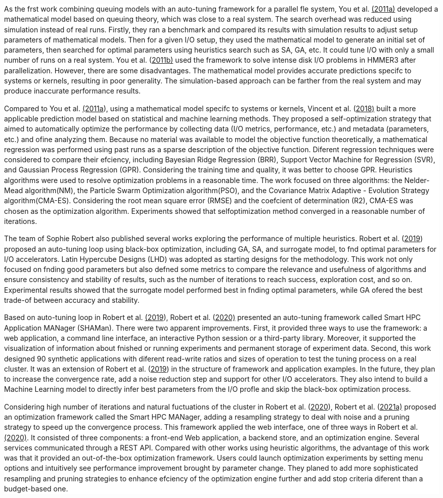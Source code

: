 As the frst work combining queuing models with an auto-tuning framework for a parallel fle system, You et al. [\(2011a\)](#page-23-4) developed a mathematical model based on queuing theory, which was close to a real system. The search overhead was reduced using simulation instead of real runs. Firstly, they ran a benchmark and compared its results with simulation results to adjust setup parameters of mathematical models. Then for a given I/O setup, they used the mathematical model to generate an initial set of parameters, then searched for optimal parameters using heuristics search such as SA, GA, etc. It could tune I/O with only a small number of runs on a real system. You et al. ([2011b\)](#page-23-5) used the framework to solve intense disk I/O problems in HMMER3 after parallelization. However, there are some disadvantages. The mathematical model provides accurate predictions specifc to systems or kernels, resulting in poor generality. The simulation-based approach can be farther from the real system and may produce inaccurate performance results.

Compared to You et al. [\(2011a](#page-23-4)), using a mathematical model specifc to systems or kernels, Vincent et al. ([2018\)](#page-22-24) built a more applicable prediction model based on statistical and machine learning methods. They proposed a self-optimization strategy that aimed to automatically optimize the performance by collecting data (I/O metrics, performance, etc.) and metadata (parameters, etc.) and ofine analyzing them. Because no material was available to model the objective function theoretically, a mathematical regression was performed using past runs as a sparse description of the objective function. Diferent regression techniques were considered to compare their efciency, including Bayesian Ridge Regression (BRR), Support Vector Machine for Regression (SVR), and Gaussian Process Regression (GPR). Considering the training time and quality, it was better to choose GPR. Heuristics algorithms were used to resolve optimization problems in a reasonable time. The work focused on three algorithms: the Nelder-Mead algorithm(NM), the Particle Swarm Optimization algorithm(PSO), and the Covariance Matrix Adaptive - Evolution Strategy algorithm(CMA-ES). Considering the root mean square error (RMSE) and the coefcient of determination (R2), CMA-ES was chosen as the optimization algorithm. Experiments showed that selfoptimization method converged in a reasonable number of iterations.

The team of Sophie Robert also published several works exploring the performance of multiple heuristics. Robert et al. ([2019](#page-22-25)) proposed an auto-tuning loop using black-box optimization, including GA, SA, and surrogate model, to fnd optimal parameters for I/O accelerators. Latin Hypercube Designs (LHD) was adopted as starting designs for the methodology. This work not only focused on fnding good parameters but also defned some metrics to compare the relevance and usefulness of algorithms and ensure consistency and stability of results, such as the number of iterations to reach success, exploration cost, and so on. Experimental results showed that the surrogate model performed best in fnding optimal parameters, while GA ofered the best trade-of between accuracy and stability.

Based on auto-tuning loop in Robert et al. [\(2019](#page-22-25)), Robert et al. ([2020\)](#page-22-26) presented an auto-tuning framework called Smart HPC Application MANager (SHAMan). There were two apparent improvements. First, it provided three ways to use the framework: a web application, a command line interface, an interactive Python session or a third-party library. Moreover, it supported the visualization of information about fnished or running experiments and permanent storage of experiment data. Second, this work designed 90 synthetic applications with diferent read-write ratios and sizes of operation to test the tuning process on a real cluster. It was an extension of Robert et al. ([2019](#page-22-25)) in the structure of framework and application examples. In the future, they plan to increase the convergence rate, add a noise reduction step and support for other I/O accelerators. They also intend to build a Machine Learning model to directly infer best parameters from the I/O profle and skip the black-box optimization process.

Considering high number of iterations and natural fuctuations of the cluster in Robert et al. ([2020](#page-22-26)), Robert et al. ([2021a\)](#page-22-27) proposed an optimization framework called the Smart HPC MANager, adding a resampling strategy to deal with noise and a pruning strategy to speed up the convergence process. This framework applied the web interface, one of three ways in Robert et al. [\(2020\)](#page-22-26). It consisted of three components: a front-end Web application, a backend store, and an optimization engine. Several services communicated through a REST API. Compared with other works using heuristic algorithms, the advantage of this work was that it provided an out-of-the-box optimization framework. Users could launch optimization experiments by setting menu options and intuitively see performance improvement brought by parameter change. They planed to add more sophisticated resampling and pruning strategies to enhance efciency of the optimization engine further and add stop criteria diferent than a budget-based one.
